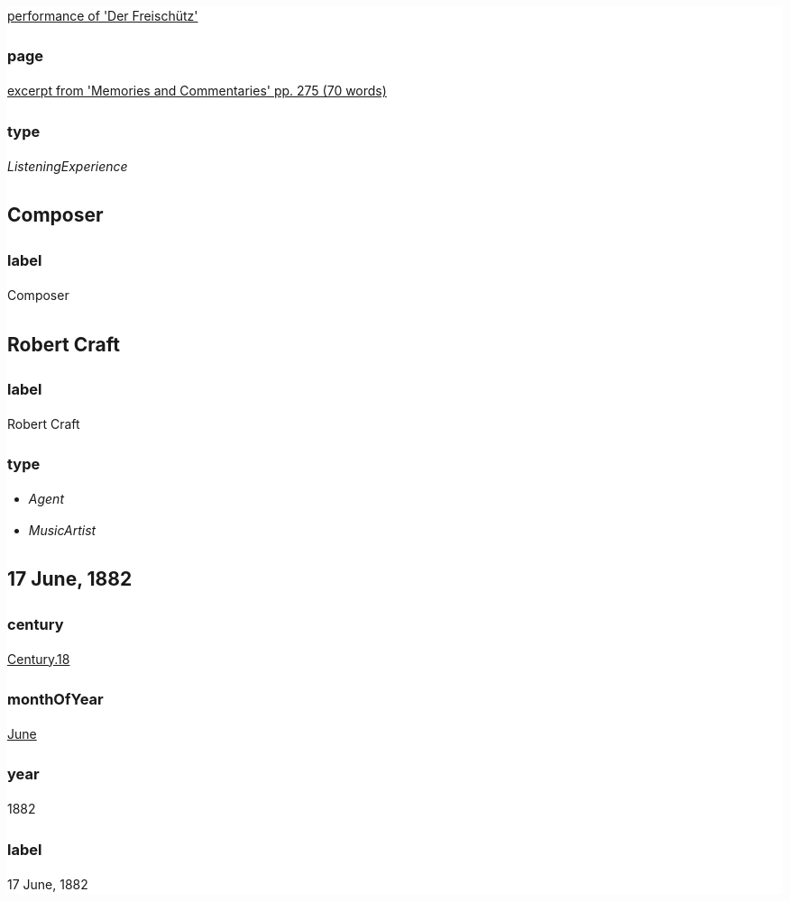 
[performance of 'Der Freischütz'](#performance-of-'Der-Freischütz')

### page


[excerpt from 'Memories and Commentaries' pp. 275 (70 words)](#excerpt-from-'Memories-and-Commentaries'-pp.-275-(70-words))

### type


*ListeningExperience*

## Composer

### label


Composer

## Robert Craft

### label


Robert Craft

### type

 - *Agent*

 - *MusicArtist*

## 17 June, 1882

### century


[Century.18](#Century.18)

### monthOfYear


[June](#June)

### year


1882

### label


17 June, 1882
